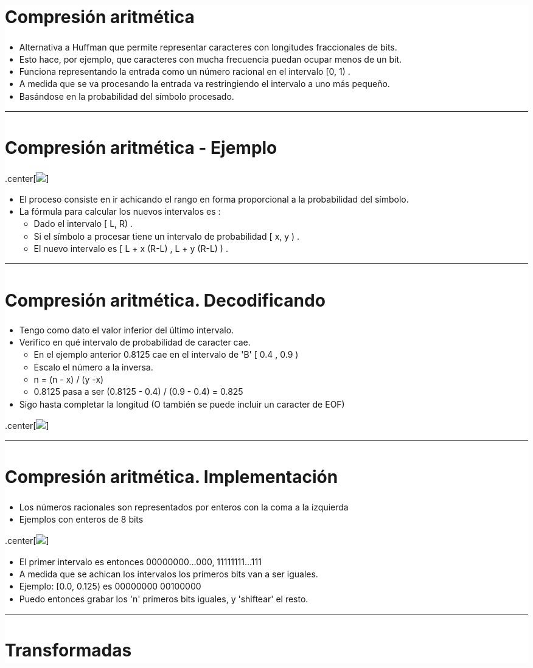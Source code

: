 
# Compresión aritmética

* Alternativa a Huffman que permite representar caracteres con longitudes fraccionales de bits.
* Esto hace, por ejemplo, que caracteres con mucha frecuencia puedan ocupar menos de un bit.
* Funciona representando la entrada como un número racional en el intervalo [0, 1) .
* A medida que se va procesando la entrada va restringiendo el intervalo a uno más pequeño.
* Basándose en la probabilidad del símbolo procesado.
 
---

# Compresión aritmética - Ejemplo

.center[![]({{site.baseurl}}/presentation/compression/arit_01.png)]

* El proceso consiste en ir achicando el rango en forma proporcional a la probabilidad del símbolo.
* La fórmula para calcular los nuevos intervalos es :
  * Dado el intervalo [ L, R) .
  * Si el símbolo a procesar tiene un intervalo de probabilidad [ x, y ) .
  * El nuevo intervalo es [ L + x (R-L) , L + y (R-L) ) .
 
---

# Compresión aritmética. Decodificando

* Tengo como dato el valor inferior del último intervalo.
* Verifico en qué intervalo de probabilidad de caracter cae.
  * En el ejemplo anterior 0.8125 cae en el intervalo de 'B' [ 0.4 , 0.9 )
  * Escalo el número a la inversa.
  * n = (n - x) / (y -x)
  * 0.8125 pasa a ser (0.8125 - 0.4) / (0.9 - 0.4) = 0.825
* Sigo hasta completar la longitud (O también se puede incluir un caracter de EOF)

.center[![]({{site.baseurl}}/presentation/compression/arit_02.png)]

---

# Compresión aritmética. Implementación

* Los números racionales son representados por enteros con la coma a la izquierda
* Ejemplos con enteros de 8 bits
 
.center[![]({{site.baseurl}}/presentation/compression/arit_03.png)]
 
* El primer intervalo es entonces 00000000...000, 11111111...111
* A medida que se achican los intervalos los primeros bits van a ser iguales.
* Ejemplo: [0.0, 0.125) es 00000000 00100000
* Puedo entonces grabar los 'n' primeros bits iguales, y 'shiftear' el resto.

---

# Transformadas 
